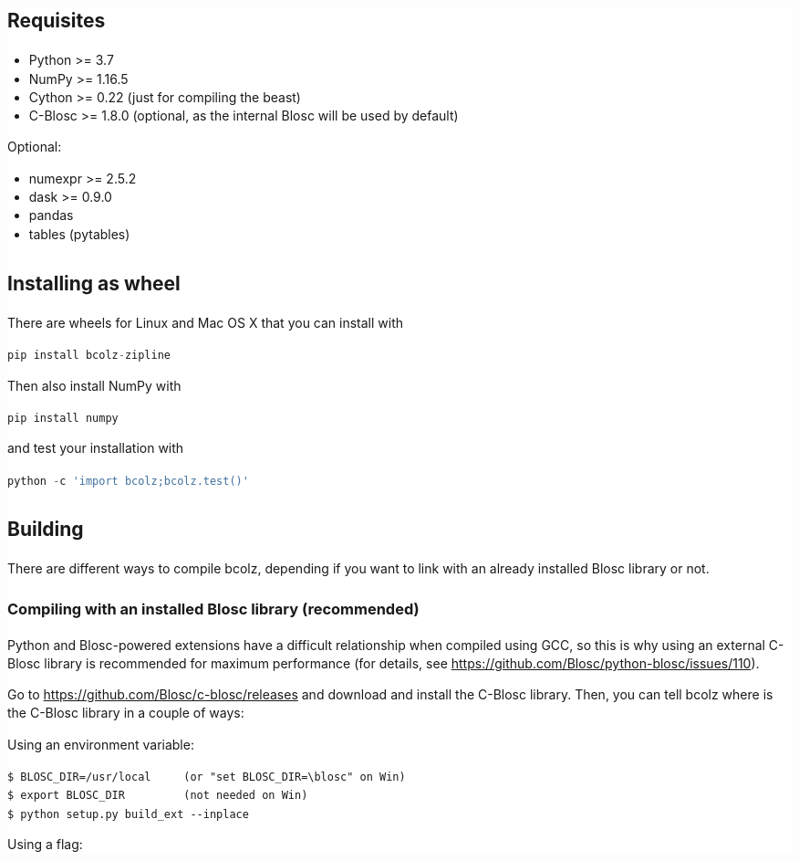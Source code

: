 ## Requisites

- Python >= 3.7
- NumPy >= 1.16.5
- Cython >= 0.22 (just for compiling the beast)
- C-Blosc >= 1.8.0 (optional, as the internal Blosc will be used by default)

Optional:

- numexpr >= 2.5.2
- dask >= 0.9.0
- pandas
- tables (pytables)

## Installing as wheel

There are wheels for Linux and Mac OS X that you can install with
```python
pip install bcolz-zipline
```
Then also install NumPy with 
```python
pip install numpy
```
and test your installation with 
```python
python -c 'import bcolz;bcolz.test()'
```

## Building

There are different ways to compile bcolz, depending if you want to link with an already installed Blosc library or not.

### Compiling with an installed Blosc library (recommended)

Python and Blosc-powered extensions have a difficult relationship when compiled using GCC, so this is why using an
external C-Blosc library is recommended for maximum performance (for details, see
<https://github.com/Blosc/python-blosc/issues/110>).

Go to <https://github.com/Blosc/c-blosc/releases> and download and install the C-Blosc library. Then, you can tell bcolz
where is the C-Blosc library in a couple of ways:

Using an environment variable:

``` {.sourceCode .console}
$ BLOSC_DIR=/usr/local     (or "set BLOSC_DIR=\blosc" on Win)
$ export BLOSC_DIR         (not needed on Win)
$ python setup.py build_ext --inplace
```

Using a flag:
